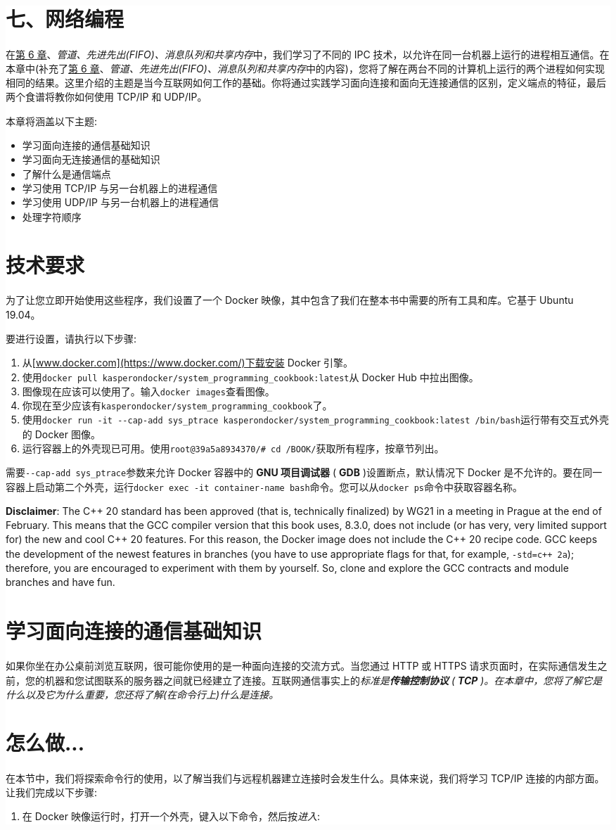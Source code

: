 # 七、网络编程

在[第 6 章](06.html)、*管道、先进先出(FIFO)、消息队列和共享内存*中，我们学习了不同的 IPC 技术，以允许在同一台机器上运行的进程相互通信。在本章中(补充了[第 6 章](06.html)、*管道、先进先出(FIFO)、消息队列和共享内存*中的内容)，您将了解在两台不同的计算机上运行的两个进程如何实现相同的结果。这里介绍的主题是当今互联网如何工作的基础。你将通过实践学习面向连接和面向无连接通信的区别，定义端点的特征，最后两个食谱将教你如何使用 TCP/IP 和 UDP/IP。

本章将涵盖以下主题:

*   学习面向连接的通信基础知识
*   学习面向无连接通信的基础知识
*   了解什么是通信端点
*   学习使用 TCP/IP 与另一台机器上的进程通信
*   学习使用 UDP/IP 与另一台机器上的进程通信
*   处理字符顺序

# 技术要求

为了让您立即开始使用这些程序，我们设置了一个 Docker 映像，其中包含了我们在整本书中需要的所有工具和库。它基于 Ubuntu 19.04。

要进行设置，请执行以下步骤:

1.  从[www.docker.com](https://www.docker.com/)下载安装 Docker 引擎。
2.  使用`docker pull kasperondocker/system_programming_cookbook:latest`从 Docker Hub 中拉出图像。
3.  图像现在应该可以使用了。输入`docker images`查看图像。
4.  你现在至少应该有`kasperondocker/system_programming_cookbook`了。
5.  使用`docker run -it --cap-add sys_ptrace kasperondocker/system_programming_cookbook:latest /bin/bash`运行带有交互式外壳的 Docker 图像。
6.  运行容器上的外壳现已可用。使用`root@39a5a8934370/# cd /BOOK/`获取所有程序，按章节列出。

需要`--cap-add sys_ptrace`参数来允许 Docker 容器中的 **GNU 项目调试器** ( **GDB** )设置断点，默认情况下 Docker 是不允许的。要在同一容器上启动第二个外壳，运行`docker exec -it container-name bash`命令。您可以从`docker ps`命令中获取容器名称。

**Disclaimer**: The C++ 20 standard has been approved (that is, technically finalized) by WG21 in a meeting in Prague at the end of February. This means that the GCC compiler version that this book uses, 8.3.0, does not include (or has very, very limited support for) the new and cool C++ 20 features. For this reason, the Docker image does not include the C++ 20 recipe code. GCC keeps the development of the newest features in branches (you have to use appropriate flags for that, for example, `-std=c++ 2a`); therefore, you are encouraged to experiment with them by yourself. So, clone and explore the GCC contracts and module branches and have fun.

# 学习面向连接的通信基础知识

如果你坐在办公桌前浏览互联网，很可能你使用的是一种面向连接的交流方式。当您通过 HTTP 或 HTTPS 请求页面时，在实际通信发生之前，您的机器和您试图联系的服务器之间就已经建立了连接。互联网通信事实上的*标准是**传输控制协议** ( **TCP** )。在本章中，您将了解它是什么以及它为什么重要，您还将了解(在命令行上)什么是连接。*

# 怎么做...

在本节中，我们将探索命令行的使用，以了解当我们与远程机器建立连接时会发生什么。具体来说，我们将学习 TCP/IP 连接的内部方面。让我们完成以下步骤:

1.  在 Docker 映像运行时，打开一个外壳，键入以下命令，然后按*进入*:
